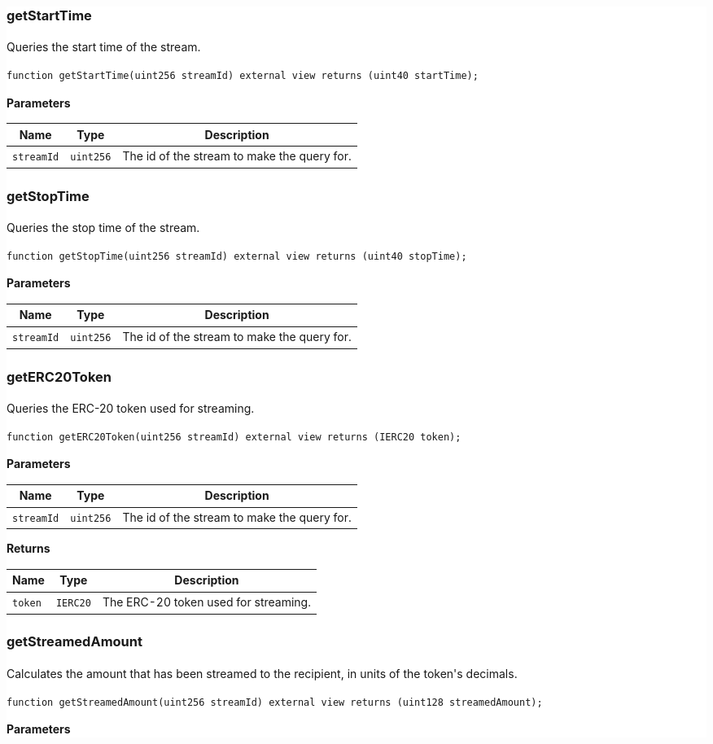 
### getStartTime

Queries the start time of the stream.


```solidity
function getStartTime(uint256 streamId) external view returns (uint40 startTime);
```
**Parameters**

|Name|Type|Description|
|----|----|-----------|
|`streamId`|`uint256`|The id of the stream to make the query for.|


### getStopTime

Queries the stop time of the stream.


```solidity
function getStopTime(uint256 streamId) external view returns (uint40 stopTime);
```
**Parameters**

|Name|Type|Description|
|----|----|-----------|
|`streamId`|`uint256`|The id of the stream to make the query for.|


### getERC20Token

Queries the ERC-20 token used for streaming.


```solidity
function getERC20Token(uint256 streamId) external view returns (IERC20 token);
```
**Parameters**

|Name|Type|Description|
|----|----|-----------|
|`streamId`|`uint256`|The id of the stream to make the query for.|

**Returns**

|Name|Type|Description|
|----|----|-----------|
|`token`|`IERC20`|The ERC-20 token used for streaming.|


### getStreamedAmount

Calculates the amount that has been streamed to the recipient, in units of the token's decimals.


```solidity
function getStreamedAmount(uint256 streamId) external view returns (uint128 streamedAmount);
```
**Parameters**
